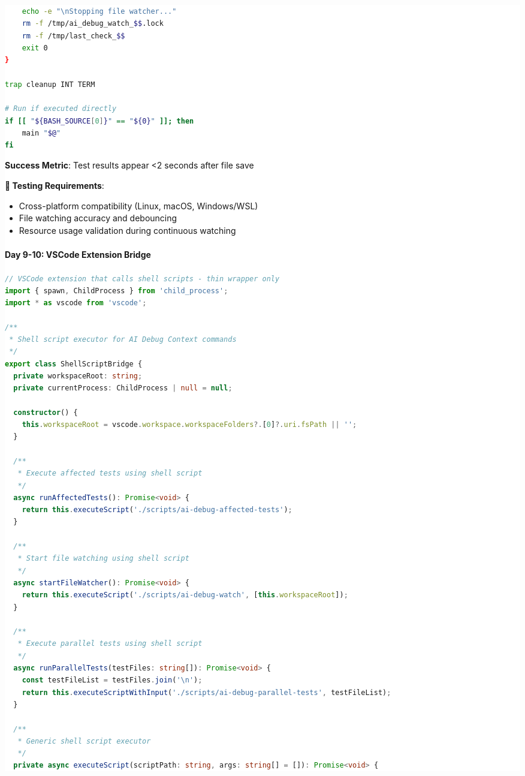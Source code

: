 ```bash
    echo -e "\nStopping file watcher..."
    rm -f /tmp/ai_debug_watch_$$.lock
    rm -f /tmp/last_check_$$
    exit 0
}

trap cleanup INT TERM

# Run if executed directly
if [[ "${BASH_SOURCE[0]}" == "${0}" ]]; then
    main "$@"
fi
```

**Success Metric**: Test results appear <2 seconds after file save

**🧪 Testing Requirements**:
- Cross-platform compatibility (Linux, macOS, Windows/WSL)
- File watching accuracy and debouncing
- Resource usage validation during continuous watching

#### **Day 9-10: VSCode Extension Bridge**
```typescript
// VSCode extension that calls shell scripts - thin wrapper only
import { spawn, ChildProcess } from 'child_process';
import * as vscode from 'vscode';

/**
 * Shell script executor for AI Debug Context commands
 */
export class ShellScriptBridge {
  private workspaceRoot: string;
  private currentProcess: ChildProcess | null = null;

  constructor() {
    this.workspaceRoot = vscode.workspace.workspaceFolders?.[0]?.uri.fsPath || '';
  }

  /**
   * Execute affected tests using shell script
   */
  async runAffectedTests(): Promise<void> {
    return this.executeScript('./scripts/ai-debug-affected-tests');
  }

  /**
   * Start file watching using shell script
   */
  async startFileWatcher(): Promise<void> {
    return this.executeScript('./scripts/ai-debug-watch', [this.workspaceRoot]);
  }

  /**
   * Execute parallel tests using shell script
   */
  async runParallelTests(testFiles: string[]): Promise<void> {
    const testFileList = testFiles.join('\n');
    return this.executeScriptWithInput('./scripts/ai-debug-parallel-tests', testFileList);
  }

  /**
   * Generic shell script executor
   */
  private async executeScript(scriptPath: string, args: string[] = []): Promise<void> {
```